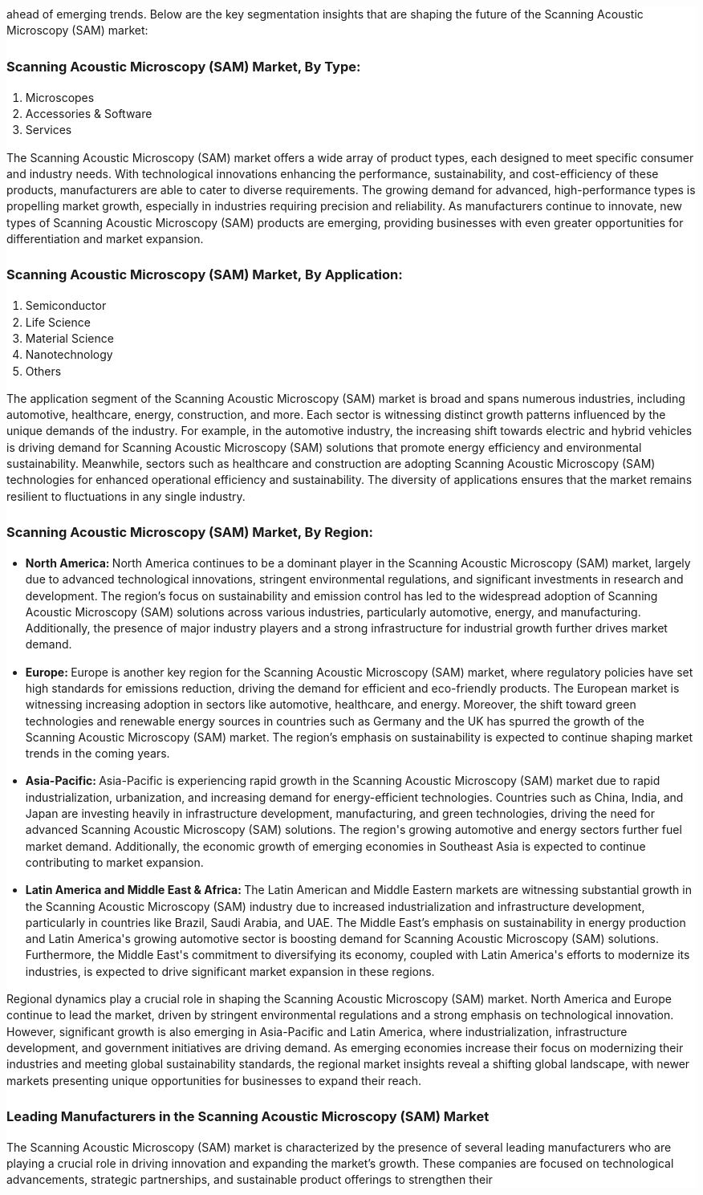 ahead of emerging trends. Below are the key segmentation insights that are shaping the future of the Scanning Acoustic Microscopy (SAM) market:</p><h3><strong>Scanning Acoustic Microscopy (SAM) Market, By Type:<br /></strong></h3><ol><li>Microscopes<li> Accessories & Software<li> Services</li></ol><p>The Scanning Acoustic Microscopy (SAM) market offers a wide array of product types, each designed to meet specific consumer and industry needs. With technological innovations enhancing the performance, sustainability, and cost-efficiency of these products, manufacturers are able to cater to diverse requirements. The growing demand for advanced, high-performance types is propelling market growth, especially in industries requiring precision and reliability. As manufacturers continue to innovate, new types of Scanning Acoustic Microscopy (SAM) products are emerging, providing businesses with even greater opportunities for differentiation and market expansion.</p><h3>Scanning Acoustic Microscopy (SAM) Market,&nbsp;By Application:</h3><ol><li>Semiconductor<li> Life Science<li> Material Science<li> Nanotechnology<li> Others</li></ol><p>The application segment of the Scanning Acoustic Microscopy (SAM) market is broad and spans numerous industries, including automotive, healthcare, energy, construction, and more. Each sector is witnessing distinct growth patterns influenced by the unique demands of the industry. For example, in the automotive industry, the increasing shift towards electric and hybrid vehicles is driving demand for Scanning Acoustic Microscopy (SAM) solutions that promote energy efficiency and environmental sustainability. Meanwhile, sectors such as healthcare and construction are adopting Scanning Acoustic Microscopy (SAM) technologies for enhanced operational efficiency and sustainability. The diversity of applications ensures that the market remains resilient to fluctuations in any single industry.</p><h3>Scanning Acoustic Microscopy (SAM) Market, By Region:</h3><ul><li><p><strong>North America:&nbsp;</strong>North America continues to be a dominant player in the Scanning Acoustic Microscopy (SAM) market, largely due to advanced technological innovations, stringent environmental regulations, and significant investments in research and development. The region&rsquo;s focus on sustainability and emission control has led to the widespread adoption of Scanning Acoustic Microscopy (SAM) solutions across various industries, particularly automotive, energy, and manufacturing. Additionally, the presence of major industry players and a strong infrastructure for industrial growth further drives market demand.</p></li><li><p><strong><strong>Europe:&nbsp;</strong></strong>Europe is another key region for the Scanning Acoustic Microscopy (SAM) market, where regulatory policies have set high standards for emissions reduction, driving the demand for efficient and eco-friendly products. The European market is witnessing increasing adoption in sectors like automotive, healthcare, and energy. Moreover, the shift toward green technologies and renewable energy sources in countries such as Germany and the UK has spurred the growth of the Scanning Acoustic Microscopy (SAM) market. The region&rsquo;s emphasis on sustainability is expected to continue shaping market trends in the coming years.</p></li><li><p><strong><strong>Asia-Pacific:&nbsp;</strong></strong>Asia-Pacific is experiencing rapid growth in the Scanning Acoustic Microscopy (SAM) market due to rapid industrialization, urbanization, and increasing demand for energy-efficient technologies. Countries such as China, India, and Japan are investing heavily in infrastructure development, manufacturing, and green technologies, driving the need for advanced Scanning Acoustic Microscopy (SAM) solutions. The region's growing automotive and energy sectors further fuel market demand. Additionally, the economic growth of emerging economies in Southeast Asia is expected to continue contributing to market expansion.</p></li><li><p><strong><strong>Latin America and Middle East &amp; Africa:&nbsp;</strong></strong>The Latin American and Middle Eastern markets are witnessing substantial growth in the Scanning Acoustic Microscopy (SAM) industry due to increased industrialization and infrastructure development, particularly in countries like Brazil, Saudi Arabia, and UAE. The Middle East&rsquo;s emphasis on sustainability in energy production and Latin America's growing automotive sector is boosting demand for Scanning Acoustic Microscopy (SAM) solutions. Furthermore, the Middle East's commitment to diversifying its economy, coupled with Latin America's efforts to modernize its industries, is expected to drive significant market expansion in these regions.</p></li></ul><p>Regional dynamics play a crucial role in shaping the Scanning Acoustic Microscopy (SAM) market. North America and Europe continue to lead the market, driven by stringent environmental regulations and a strong emphasis on technological innovation. However, significant growth is also emerging in Asia-Pacific and Latin America, where industrialization, infrastructure development, and government initiatives are driving demand. As emerging economies increase their focus on modernizing their industries and meeting global sustainability standards, the regional market insights reveal a shifting global landscape, with newer markets presenting unique opportunities for businesses to expand their reach.</p><h3><strong>Leading Manufacturers in the Scanning Acoustic Microscopy (SAM) Market</strong></h3><p>The Scanning Acoustic Microscopy (SAM) market is characterized by the presence of several leading manufacturers who are playing a crucial role in driving innovation and expanding the market&rsquo;s growth. These companies are focused on technological advancements, strategic partnerships, and sustainable product offerings to strengthen their